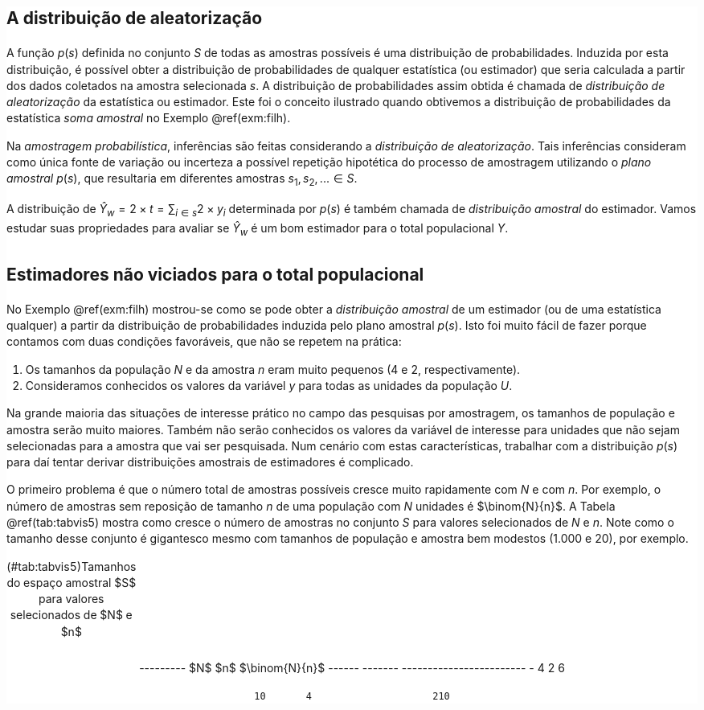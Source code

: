 
## A distribuição de aleatorização

A função $p(s)$ definida no conjunto $S$ de todas as amostras possíveis é uma distribuição de probabilidades. Induzida por esta distribuição, é possível obter a distribuição de probabilidades de qualquer estatística (ou estimador) que seria calculada a partir dos dados coletados na amostra selecionada $s$. A distribuição de probabilidades assim obtida é chamada de *distribuição de aleatorização* da estatística ou estimador. Este foi o conceito ilustrado quando obtivemos a distribuição de probabilidades da estatística *soma amostral* no Exemplo \@ref(exm:filh).

Na *amostragem probabilística*, inferências são feitas considerando a *distribuição de aleatorização*. Tais inferências consideram como única fonte de variação ou incerteza a possível repetição hipotética do processo de amostragem utilizando o *plano amostral* $p(s)$, que resultaria em diferentes amostras $s_1, s_2, ... \in S$.

A distribuição de $\widehat Y_w = 2 \times t = \displaystyle \sum_{i \in s} 2 \times y_i$ determinada por $p(s)$ é também chamada de *distribuição amostral* do estimador. Vamos estudar suas propriedades para avaliar se $\widehat Y_w$  é um bom estimador para o total populacional $Y$.


## Estimadores não viciados para o total populacional

No Exemplo \@ref(exm:filh) mostrou-se como se pode obter a *distribuição amostral* de um estimador (ou de uma estatística qualquer) a partir da distribuição de probabilidades induzida pelo plano amostral $p(s)$. Isto foi muito fácil de fazer porque contamos com duas condições favoráveis, que não se repetem na prática:

1) Os tamanhos da população $N$ e da amostra $n$ eram muito pequenos (4 e 2, respectivamente).    
2) Consideramos conhecidos os valores da variável $y$ para todas as unidades da população $U$.  

Na grande maioria das situações de interesse prático no campo das pesquisas por amostragem, os tamanhos de população e amostra serão muito maiores. Também não serão conhecidos os valores da variável de interesse para unidades que não sejam selecionadas para a amostra que vai ser pesquisada. Num cenário com estas características, trabalhar com a distribuição $p(s)$ para daí tentar derivar distribuições amostrais de estimadores é complicado. 

O primeiro problema é que o número total de amostras possíveis cresce muito rapidamente com $N$ e com $n$. Por exemplo, o número de amostras sem reposição de tamanho $n$ de uma população com $N$ unidades é  $\binom{N}{n}$. A Tabela \@ref(tab:tabvis5) mostra como cresce o número de amostras no conjunto $S$ para valores selecionados de $N$ e $n$. Note como o tamanho desse conjunto é gigantesco mesmo com tamanhos de população e amostra bem modestos (1.000 e 20), por exemplo. 

<center>
<table>
<caption>(#tab:tabvis5)Tamanhos do espaço amostral $S$ para valores selecionados de $N$ e $n$</caption>
</table>
---------
   $N$     $n$           $\binom{N}{n}$      
------ ------- ------------------------ -
     4       2                       6 
  
    10       4                     210
  